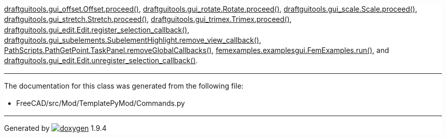 [draftguitools.gui_offset.Offset.proceed()](../../d8/ddd/classdraftguitools_1_1gui__offset_1_1Offset.html#afc274b6f0f8233f31f260d80d4a91803),
[draftguitools.gui_rotate.Rotate.proceed()](../../d5/d4b/classdraftguitools_1_1gui__rotate_1_1Rotate.html#ad3bcca9703ece2a98230c1ce58e59412),
[draftguitools.gui_scale.Scale.proceed()](../../d5/d4f/classdraftguitools_1_1gui__scale_1_1Scale.html#ab0606f3a4267e0c035cec99ac6c5a4b7),
[draftguitools.gui_stretch.Stretch.proceed()](../../df/d6e/classdraftguitools_1_1gui__stretch_1_1Stretch.html#afca9bc98c5313e158de26e0635ccd825),
[draftguitools.gui_trimex.Trimex.proceed()](../../da/df7/classdraftguitools_1_1gui__trimex_1_1Trimex.html#a31cc7d02e10baba17f9360b2ed53990f),
[draftguitools.gui_edit.Edit.register_selection_callback()](../../d8/d68/classdraftguitools_1_1gui__edit_1_1Edit.html#aa7e5bb08e5d85d42eb8ddb645b401659),
[draftguitools.gui_subelements.SubelementHighlight.remove_view_callback()](../../d4/db2/classdraftguitools_1_1gui__subelements_1_1SubelementHighlight.html#a09b6a579687c1dddda133f132c37ee3d),
[PathScripts.PathGetPoint.TaskPanel.removeGlobalCallbacks()](../../d8/d28/classPathScripts_1_1PathGetPoint_1_1TaskPanel.html#a377fa57eb921039a5e3b495324afffb7),
[femexamples.examplesgui.FemExamples.run()](../../d2/db9/classfemexamples_1_1examplesgui_1_1FemExamples.html#a3e2a7ff8b580b2c9192bd99234001f01),
and
[draftguitools.gui_edit.Edit.unregister_selection_callback()](../../d8/d68/classdraftguitools_1_1gui__edit_1_1Edit.html#a7f5c8b9617370c0f162568d9de22c7b4).

* * *

The documentation for this class was generated from the following file:

  * FreeCAD/src/Mod/TemplatePyMod/Commands.py

* * *

Generated by
[![doxygen](../../doxygen.svg)](https://www.doxygen.org/index.html) 1.9.4

